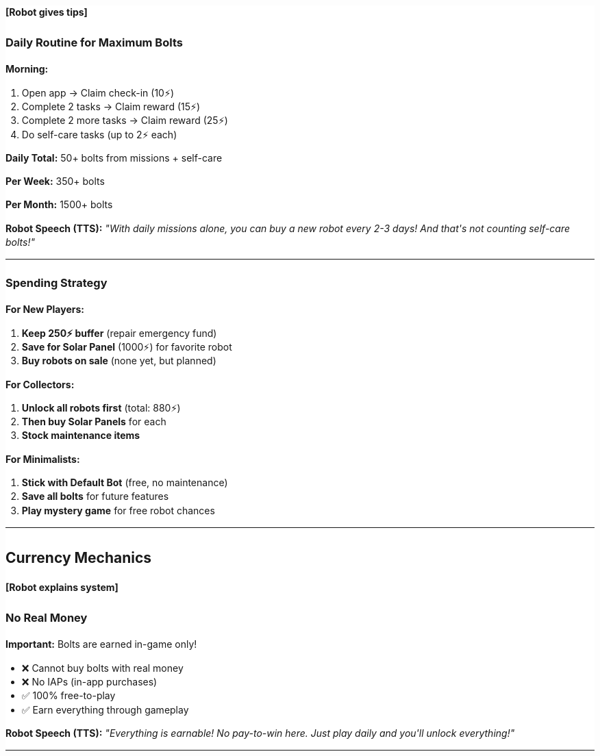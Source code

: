 **[Robot gives tips]**

### Daily Routine for Maximum Bolts

**Morning:**
1. Open app → Claim check-in (10⚡)
2. Complete 2 tasks → Claim reward (15⚡)
3. Complete 2 more tasks → Claim reward (25⚡)
4. Do self-care tasks (up to 2⚡ each)

**Daily Total:** 50+ bolts from missions + self-care

**Per Week:** 350+ bolts

**Per Month:** 1500+ bolts

**Robot Speech (TTS):** *"With daily missions alone, you can buy a new robot every 2-3 days! And that's not counting self-care bolts!"*

---

### Spending Strategy

**For New Players:**
1. **Keep 250⚡ buffer** (repair emergency fund)
2. **Save for Solar Panel** (1000⚡) for favorite robot
3. **Buy robots on sale** (none yet, but planned)

**For Collectors:**
1. **Unlock all robots first** (total: 880⚡)
2. **Then buy Solar Panels** for each
3. **Stock maintenance items**

**For Minimalists:**
1. **Stick with Default Bot** (free, no maintenance)
2. **Save all bolts** for future features
3. **Play mystery game** for free robot chances

---

## Currency Mechanics

**[Robot explains system]**

### No Real Money

**Important:** Bolts are earned in-game only!

- ❌ Cannot buy bolts with real money
- ❌ No IAPs (in-app purchases)
- ✅ 100% free-to-play
- ✅ Earn everything through gameplay

**Robot Speech (TTS):** *"Everything is earnable! No pay-to-win here. Just play daily and you'll unlock everything!"*

---
